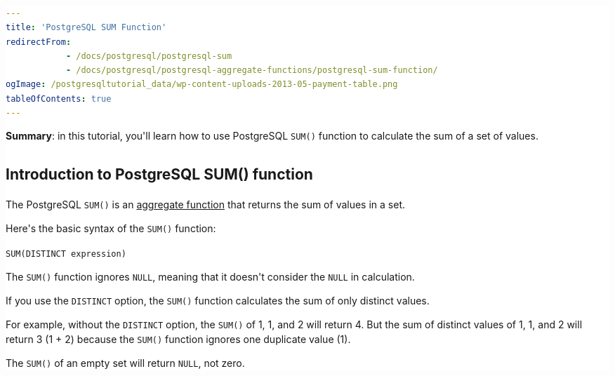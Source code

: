 ```yaml
---
title: 'PostgreSQL SUM Function'
redirectFrom:
            - /docs/postgresql/postgresql-sum 
            - /docs/postgresql/postgresql-aggregate-functions/postgresql-sum-function/
ogImage: /postgresqltutorial_data/wp-content-uploads-2013-05-payment-table.png
tableOfContents: true
---
```



**Summary**: in this tutorial, you'll learn how to use PostgreSQL `SUM()` function to calculate the sum of a set of values.





## Introduction to PostgreSQL SUM() function





The PostgreSQL `SUM()` is an [aggregate function](https://www.postgresqltutorial.com/postgresql-aggregate-functions/) that returns the sum of values in a set.





Here's the basic syntax of the `SUM()` function:





```
SUM(DISTINCT expression)
```





The `SUM()` function ignores `NULL`, meaning that it doesn't consider the `NULL` in calculation.





If you use the `DISTINCT` option, the `SUM()` function calculates the sum of only distinct values.





For example, without the `DISTINCT` option, the `SUM()` of 1, 1, and 2 will return 4. But the sum of distinct values of 1, 1, and 2 will return 3 (1 + 2) because the `SUM()` function ignores one duplicate value (1).





The `SUM()` of an empty set will return `NULL`, not zero.


